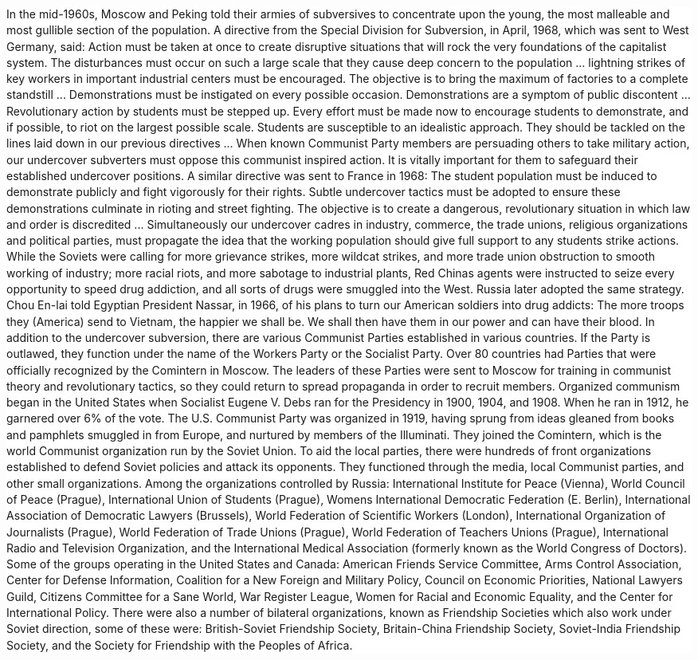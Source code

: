 In the mid-1960s, Moscow and Peking told their armies of subversives to concentrate upon the young, the most malleable and most gullible section of the population. A directive from the Special Division for Subversion, in April, 1968, which was sent to West Germany, said:
Action must be taken at once to create disruptive situations that will rock the very foundations of the capitalist system. The disturbances must occur on such a large scale that they cause deep concern to the population ... lightning strikes of key workers in important industrial centers must be encouraged. The objective is to bring the maximum of factories to a complete standstill ... Demonstrations must be instigated on every possible occasion. Demonstrations are a symptom of public discontent ... Revolutionary action by students must be stepped up. Every effort must be made now to encourage students to demonstrate, and if possible, to riot on the largest possible scale. Students are susceptible to an idealistic approach. They should be tackled on the lines laid down in our previous directives ... When known Communist Party members are persuading others to take military action, our undercover subverters must oppose this communist inspired action. It is vitally important for them to safeguard their established undercover positions.
A similar directive was sent to France in 1968:
The student population must be induced to demonstrate publicly and fight vigorously for their rights. Subtle undercover tactics must be adopted to ensure these demonstrations culminate in rioting and street fighting. The objective is to create a dangerous, revolutionary situation in which law and order is discredited ... Simultaneously our undercover cadres in industry, commerce, the trade unions, religious organizations and political parties, must propagate the idea that the working population should give full support to any students strike actions.
While the Soviets were calling for more grievance strikes, more wildcat strikes, and more trade union obstruction to smooth working of industry; more racial riots, and more sabotage to industrial plants, Red Chinas agents were instructed to seize every opportunity to speed drug addiction, and all sorts of drugs were smuggled into the West. Russia later adopted the same strategy. Chou En-lai told Egyptian President Nassar, in 1966, of his plans to turn our American soldiers into drug addicts: The more troops they (America) send to Vietnam, the happier we shall be. We shall then have them in our power and can have their blood.
In addition to the undercover subversion, there are various Communist Parties established in various countries. If the Party is outlawed, they function under the name of the Workers Party or the Socialist Party. Over 80 countries had Parties that were officially recognized by the Comintern in Moscow. The leaders of these Parties were sent to Moscow for training in communist theory and revolutionary tactics, so they could return to spread propaganda in order to recruit members.
Organized communism began in the United States when Socialist Eugene V. Debs ran for the Presidency in 1900, 1904, and 1908. When he ran in 1912, he garnered over 6% of the vote. The U.S. Communist Party was organized in 1919, having sprung from ideas gleaned from books and pamphlets smuggled in from Europe, and nurtured by members of the Illuminati. They joined the Comintern, which is the world Communist organization run by the Soviet Union.
To aid the local parties, there were hundreds of front organizations established to defend Soviet policies and attack its opponents. They functioned through the media, local Communist parties, and other small organizations. Among the organizations controlled by Russia: International Institute for Peace (Vienna), World Council of Peace (Prague), International Union of Students (Prague), Womens International Democratic Federation (E. Berlin), International Association of Democratic Lawyers (Brussels), World Federation of Scientific Workers (London), International Organization of Journalists (Prague), World Federation of Trade Unions (Prague), World Federation of Teachers Unions (Prague), International Radio and Television Organization, and the International Medical Association (formerly known as the World Congress of Doctors).
Some of the groups operating in the United States and Canada: American Friends Service Committee, Arms Control Association, Center for Defense Information, Coalition for a New Foreign and Military Policy, Council on Economic Priorities, National Lawyers Guild, Citizens Committee for a Sane World, War Register League, Women for Racial and Economic Equality, and the Center for International Policy.
There were also a number of bilateral organizations, known as Friendship Societies which also work under Soviet direction, some of these were: British-Soviet Friendship Society, Britain-China Friendship Society, Soviet-India Friendship Society, and the Society for Friendship with the Peoples of Africa.